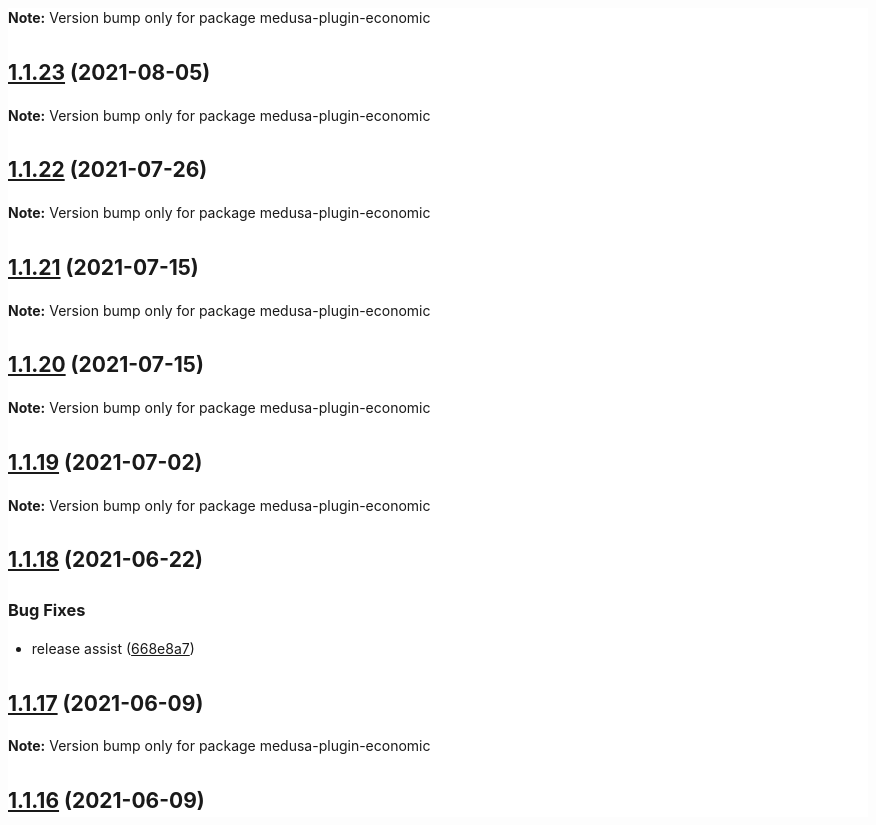 **Note:** Version bump only for package medusa-plugin-economic

## [1.1.23](https://github.com/medusajs/medusa/compare/medusa-plugin-economic@1.1.22...medusa-plugin-economic@1.1.23) (2021-08-05)

**Note:** Version bump only for package medusa-plugin-economic

## [1.1.22](https://github.com/medusajs/medusa/compare/medusa-plugin-economic@1.1.21...medusa-plugin-economic@1.1.22) (2021-07-26)

**Note:** Version bump only for package medusa-plugin-economic

## [1.1.21](https://github.com/medusajs/medusa/compare/medusa-plugin-economic@1.1.19...medusa-plugin-economic@1.1.21) (2021-07-15)

**Note:** Version bump only for package medusa-plugin-economic

## [1.1.20](https://github.com/medusajs/medusa/compare/medusa-plugin-economic@1.1.19...medusa-plugin-economic@1.1.20) (2021-07-15)

**Note:** Version bump only for package medusa-plugin-economic

## [1.1.19](https://github.com/medusajs/medusa/compare/medusa-plugin-economic@1.1.18...medusa-plugin-economic@1.1.19) (2021-07-02)

**Note:** Version bump only for package medusa-plugin-economic

## [1.1.18](https://github.com/medusajs/medusa/compare/medusa-plugin-economic@1.1.17...medusa-plugin-economic@1.1.18) (2021-06-22)

### Bug Fixes

- release assist ([668e8a7](https://github.com/medusajs/medusa/commit/668e8a740200847fc2a41c91d2979097f1392532))

## [1.1.17](https://github.com/medusajs/medusa/compare/medusa-plugin-economic@1.1.16...medusa-plugin-economic@1.1.17) (2021-06-09)

**Note:** Version bump only for package medusa-plugin-economic

## [1.1.16](https://github.com/medusajs/medusa/compare/medusa-plugin-economic@1.1.15...medusa-plugin-economic@1.1.16) (2021-06-09)
